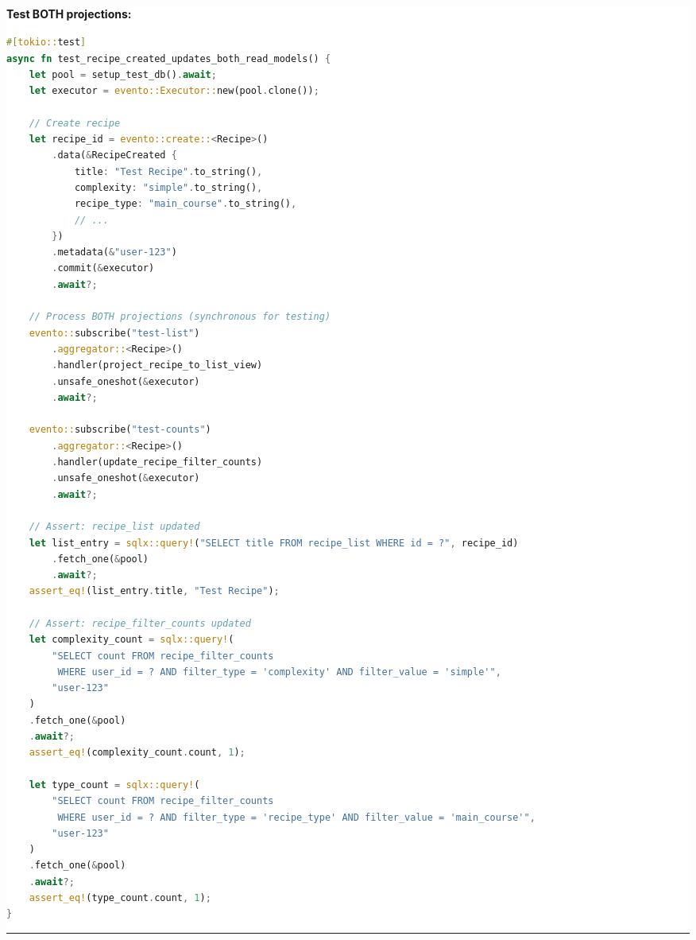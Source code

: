 **Test BOTH projections:**

```rust
#[tokio::test]
async fn test_recipe_created_updates_both_read_models() {
    let pool = setup_test_db().await;
    let executor = evento::Executor::new(pool.clone());

    // Create recipe
    let recipe_id = evento::create::<Recipe>()
        .data(&RecipeCreated {
            title: "Test Recipe".to_string(),
            complexity: "simple".to_string(),
            recipe_type: "main_course".to_string(),
            // ...
        })
        .metadata(&"user-123")
        .commit(&executor)
        .await?;

    // Process BOTH projections (synchronous for testing)
    evento::subscribe("test-list")
        .aggregator::<Recipe>()
        .handler(project_recipe_to_list_view)
        .unsafe_oneshot(&executor)
        .await?;

    evento::subscribe("test-counts")
        .aggregator::<Recipe>()
        .handler(update_recipe_filter_counts)
        .unsafe_oneshot(&executor)
        .await?;

    // Assert: recipe_list updated
    let list_entry = sqlx::query!("SELECT title FROM recipe_list WHERE id = ?", recipe_id)
        .fetch_one(&pool)
        .await?;
    assert_eq!(list_entry.title, "Test Recipe");

    // Assert: recipe_filter_counts updated
    let complexity_count = sqlx::query!(
        "SELECT count FROM recipe_filter_counts
         WHERE user_id = ? AND filter_type = 'complexity' AND filter_value = 'simple'",
        "user-123"
    )
    .fetch_one(&pool)
    .await?;
    assert_eq!(complexity_count.count, 1);

    let type_count = sqlx::query!(
        "SELECT count FROM recipe_filter_counts
         WHERE user_id = ? AND filter_type = 'recipe_type' AND filter_value = 'main_course'",
        "user-123"
    )
    .fetch_one(&pool)
    .await?;
    assert_eq!(type_count.count, 1);
}
```

---